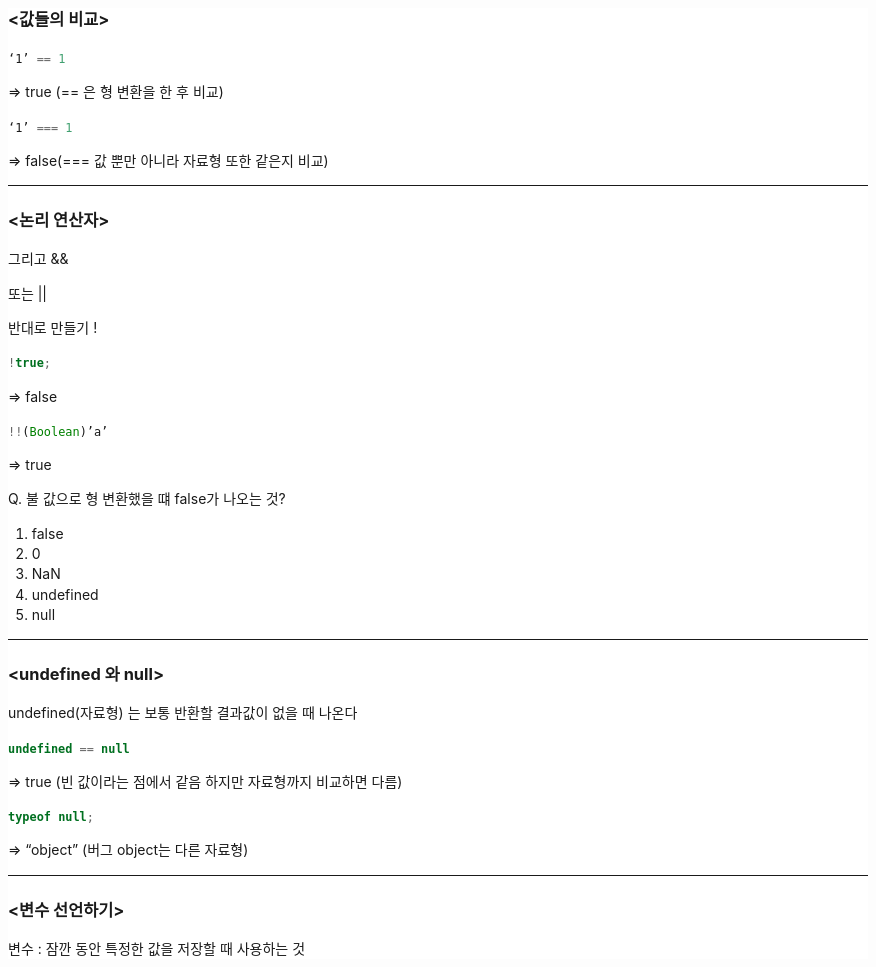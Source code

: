 
### <값들의 비교>
```js
‘1’ == 1
```
⇒ true (== 은 형 변환을 한 후 비교) 
```js
‘1’ === 1
```
⇒ false(=== 값 뿐만 아니라 자료형 또한 같은지 비교) 

---

### <논리 연산자>

그리고 &&

또는 || 

반대로 만들기 !
```js
!true;
```
⇒ false
```js
!!(Boolean)’a’
```
⇒ true

Q. 불 값으로 형 변환했을 떄 false가 나오는 것?

1. false
2. 0
3. NaN
4. undefined
5. null

---

### <undefined 와 null>

undefined(자료형) 는 보통 반환할 결과값이 없을 때 나온다 
```js
undefined == null
```
⇒ true (빈 값이라는 점에서 같음 하지만 자료형까지 비교하면 다름)
```js
typeof null;
```
⇒ “object” (버그 object는 다른 자료형)

---

### <변수 선언하기>

변수 : 잠깐 동안 특정한 값을 저장할 때 사용하는 것
